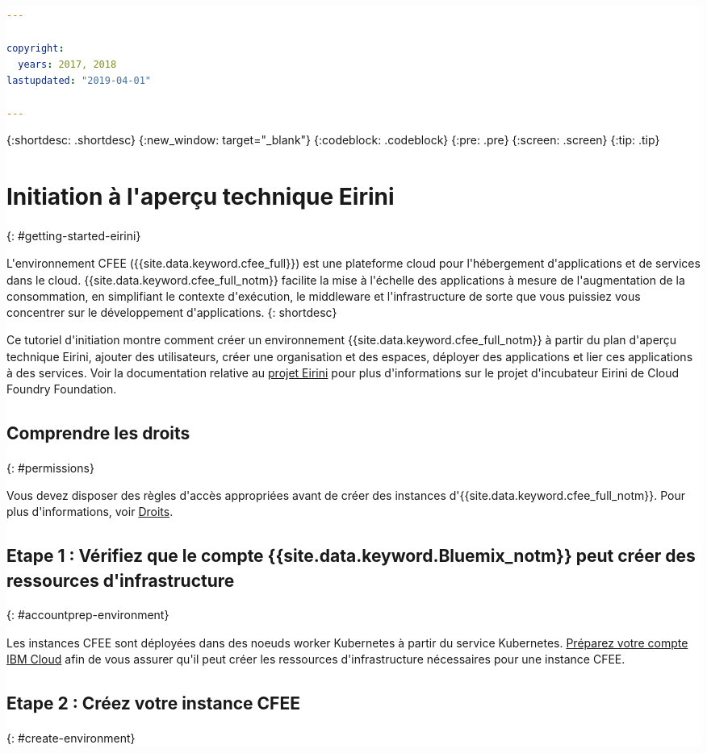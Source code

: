 ```yaml
---

copyright:
  years: 2017, 2018
lastupdated: "2019-04-01"

---
```


{:shortdesc: .shortdesc}
{:new_window: target="_blank"}
{:codeblock: .codeblock}
{:pre: .pre}
{:screen: .screen}
{:tip: .tip}

# Initiation à l'aperçu technique Eirini
{: #getting-started-eirini}

L'environnement CFEE ({{site.data.keyword.cfee_full}}) est une plateforme cloud pour l'hébergement d'applications et de services dans le cloud. {{site.data.keyword.cfee_full_notm}} facilite la mise à l'échelle des applications à mesure de l'augmentation de la consommation, en simplifiant le contexte d'exécution, le middleware et l'infrastructure de sorte que vous puissiez vous concentrer sur le développement d'applications.
{: shortdesc}

Ce tutoriel d'initiation montre comment créer un environnement {{site.data.keyword.cfee_full_notm}} à partir du plan d'aperçu technique Eirini, ajouter des utilisateurs, créer une organisation et des espaces, déployer des applications et lier ces applications à des services.
Voir la documentation relative au [projet Eirini](https://www.cloudfoundry.org/project-eirini/) pour plus d'informations sur le projet d'incubateur Eirini de Cloud Foundry Foundation.

## Comprendre les droits
{: #permissions}

Vous devez disposer des règles d'accès appropriées avant de créer des instances d'{{site.data.keyword.cfee_full_notm}}. Pour plus d'informations, voir [Droits](https://cloud.ibm.com/docs/cloud-foundry/permissions.html).

## Etape 1 : Vérifiez que le compte {{site.data.keyword.Bluemix_notm}} peut créer des ressources d'infrastructure
{: #accountprep-environment}

Les instances CFEE sont déployées dans des noeuds worker Kubernetes à partir du service Kubernetes.  [Préparez votre compte IBM Cloud](https://cloud.ibm.com/docs/cloud-foundry/prepare-account.html) afin de vous assurer qu'il peut créer les ressources d'infrastructure nécessaires pour une instance CFEE.

## Etape 2 : Créez votre instance CFEE
{: #create-environment}
